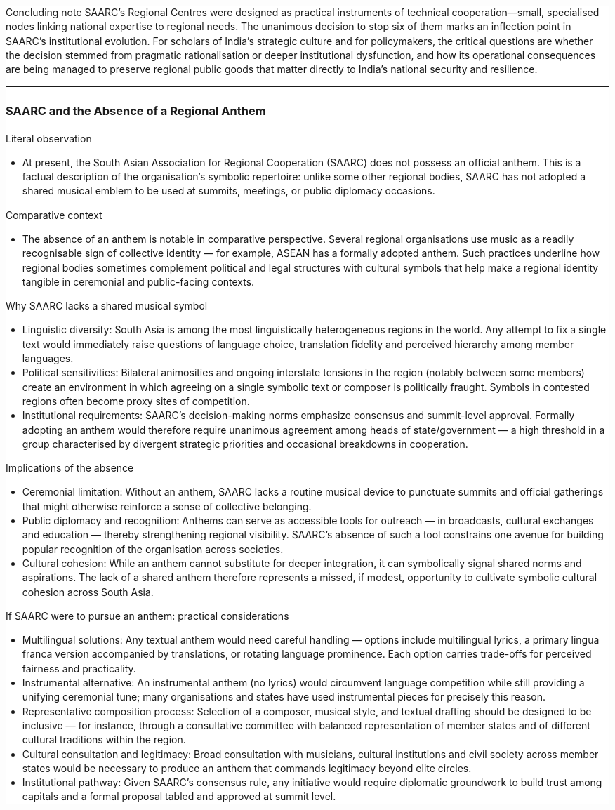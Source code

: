 Concluding note
SAARC’s Regional Centres were designed as practical instruments of technical cooperation—small, specialised nodes linking national expertise to regional needs. The unanimous decision to stop six of them marks an inflection point in SAARC’s institutional evolution. For scholars of India’s strategic culture and for policymakers, the critical questions are whether the decision stemmed from pragmatic rationalisation or deeper institutional dysfunction, and how its operational consequences are being managed to preserve regional public goods that matter directly to India’s national security and resilience.

---

### SAARC and the Absence of a Regional Anthem

Literal observation
- At present, the South Asian Association for Regional Cooperation (SAARC) does not possess an official anthem. This is a factual description of the organisation’s symbolic repertoire: unlike some other regional bodies, SAARC has not adopted a shared musical emblem to be used at summits, meetings, or public diplomacy occasions.

Comparative context
- The absence of an anthem is notable in comparative perspective. Several regional organisations use music as a readily recognisable sign of collective identity — for example, ASEAN has a formally adopted anthem. Such practices underline how regional bodies sometimes complement political and legal structures with cultural symbols that help make a regional identity tangible in ceremonial and public-facing contexts.

Why SAARC lacks a shared musical symbol
- Linguistic diversity: South Asia is among the most linguistically heterogeneous regions in the world. Any attempt to fix a single text would immediately raise questions of language choice, translation fidelity and perceived hierarchy among member languages.
- Political sensitivities: Bilateral animosities and ongoing interstate tensions in the region (notably between some members) create an environment in which agreeing on a single symbolic text or composer is politically fraught. Symbols in contested regions often become proxy sites of competition.
- Institutional requirements: SAARC’s decision-making norms emphasize consensus and summit-level approval. Formally adopting an anthem would therefore require unanimous agreement among heads of state/government — a high threshold in a group characterised by divergent strategic priorities and occasional breakdowns in cooperation.

Implications of the absence
- Ceremonial limitation: Without an anthem, SAARC lacks a routine musical device to punctuate summits and official gatherings that might otherwise reinforce a sense of collective belonging.
- Public diplomacy and recognition: Anthems can serve as accessible tools for outreach — in broadcasts, cultural exchanges and education — thereby strengthening regional visibility. SAARC’s absence of such a tool constrains one avenue for building popular recognition of the organisation across societies.
- Cultural cohesion: While an anthem cannot substitute for deeper integration, it can symbolically signal shared norms and aspirations. The lack of a shared anthem therefore represents a missed, if modest, opportunity to cultivate symbolic cultural cohesion across South Asia.

If SAARC were to pursue an anthem: practical considerations
- Multilingual solutions: Any textual anthem would need careful handling — options include multilingual lyrics, a primary lingua franca version accompanied by translations, or rotating language prominence. Each option carries trade-offs for perceived fairness and practicality.
- Instrumental alternative: An instrumental anthem (no lyrics) would circumvent language competition while still providing a unifying ceremonial tune; many organisations and states have used instrumental pieces for precisely this reason.
- Representative composition process: Selection of a composer, musical style, and textual drafting should be designed to be inclusive — for instance, through a consultative committee with balanced representation of member states and of different cultural traditions within the region.
- Cultural consultation and legitimacy: Broad consultation with musicians, cultural institutions and civil society across member states would be necessary to produce an anthem that commands legitimacy beyond elite circles.
- Institutional pathway: Given SAARC’s consensus rule, any initiative would require diplomatic groundwork to build trust among capitals and a formal proposal tabled and approved at summit level.

